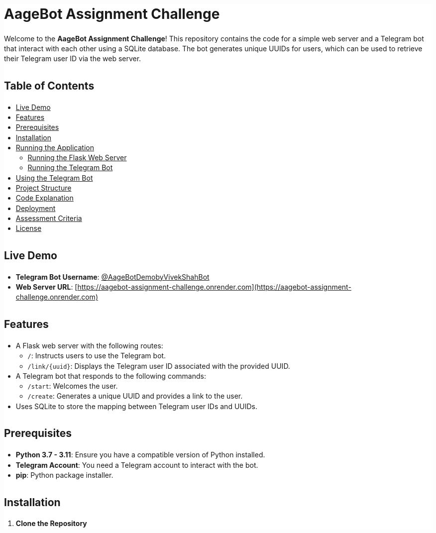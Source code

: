 # AageBot Assignment Challenge

Welcome to the **AageBot Assignment Challenge**! This repository contains the code for a simple web server and a Telegram bot that interact with each other using a SQLite database. The bot generates unique UUIDs for users, which can be used to retrieve their Telegram user ID via the web server.

## Table of Contents

- [Live Demo](#live-demo)
- [Features](#features)
- [Prerequisites](#prerequisites)
- [Installation](#installation)
- [Running the Application](#running-the-application)
  - [Running the Flask Web Server](#running-the-flask-web-server)
  - [Running the Telegram Bot](#running-the-telegram-bot)
- [Using the Telegram Bot](#using-the-telegram-bot)
- [Project Structure](#project-structure)
- [Code Explanation](#code-explanation)
- [Deployment](#deployment)
- [Assessment Criteria](#assessment-criteria)
- [License](#license)

## Live Demo

- **Telegram Bot Username**: [@AageBotDemobyVivekShahBot](https://web.telegram.org/k/#@AageBotDemobyVivekShahBot)
- **Web Server URL**: [https://aagebot-assignment-challenge.onrender.com](https://aagebot-assignment-challenge.onrender.com)

## Features

- A Flask web server with the following routes:
  - `/`: Instructs users to use the Telegram bot.
  - `/link/{uuid}`: Displays the Telegram user ID associated with the provided UUID.
- A Telegram bot that responds to the following commands:
  - `/start`: Welcomes the user.
  - `/create`: Generates a unique UUID and provides a link to the user.
- Uses SQLite to store the mapping between Telegram user IDs and UUIDs.

## Prerequisites

- **Python 3.7 - 3.11**: Ensure you have a compatible version of Python installed.
- **Telegram Account**: You need a Telegram account to interact with the bot.
- **pip**: Python package installer.

## Installation

1. **Clone the Repository**
